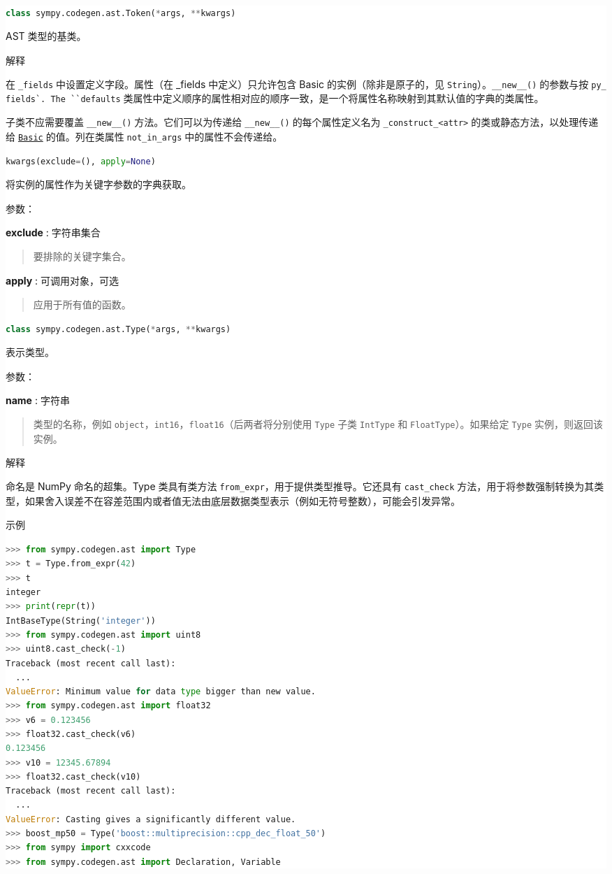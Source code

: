 ```py
class sympy.codegen.ast.Token(*args, **kwargs)
```

AST 类型的基类。

解释

在 `_fields` 中设置定义字段。属性（在 _fields 中定义）只允许包含 Basic 的实例（除非是原子的，见 `String`）。`__new__()` 的参数与按 ```py_fields`. The ``defaults``` 类属性中定义顺序的属性相对应的顺序一致，是一个将属性名称映射到其默认值的字典的类属性。

子类不应需要覆盖 `__new__()` 方法。它们可以为传递给 `__new__()` 的每个属性定义名为 `_construct_<attr>` 的类或静态方法，以处理传递给 [`Basic`](core.html#sympy.core.basic.Basic "sympy.core.basic.Basic") 的值。列在类属性 `not_in_args` 中的属性不会传递给。

```py
kwargs(exclude=(), apply=None)
```

将实例的属性作为关键字参数的字典获取。

参数：

**exclude** : 字符串集合

> 要排除的关键字集合。

**apply** : 可调用对象，可选

> 应用于所有值的函数。

```py
class sympy.codegen.ast.Type(*args, **kwargs)
```

表示类型。

参数：

**name** : 字符串

> 类型的名称，例如 `object`，`int16`，`float16`（后两者将分别使用 `Type` 子类 `IntType` 和 `FloatType`）。如果给定 `Type` 实例，则返回该实例。

解释

命名是 NumPy 命名的超集。Type 类具有类方法 `from_expr`，用于提供类型推导。它还具有 `cast_check` 方法，用于将参数强制转换为其类型，如果舍入误差不在容差范围内或者值无法由底层数据类型表示（例如无符号整数），可能会引发异常。

示例

```py
>>> from sympy.codegen.ast import Type
>>> t = Type.from_expr(42)
>>> t
integer
>>> print(repr(t))
IntBaseType(String('integer'))
>>> from sympy.codegen.ast import uint8
>>> uint8.cast_check(-1)   
Traceback (most recent call last):
  ...
ValueError: Minimum value for data type bigger than new value.
>>> from sympy.codegen.ast import float32
>>> v6 = 0.123456
>>> float32.cast_check(v6)
0.123456
>>> v10 = 12345.67894
>>> float32.cast_check(v10)  
Traceback (most recent call last):
  ...
ValueError: Casting gives a significantly different value.
>>> boost_mp50 = Type('boost::multiprecision::cpp_dec_float_50')
>>> from sympy import cxxcode
>>> from sympy.codegen.ast import Declaration, Variable
```